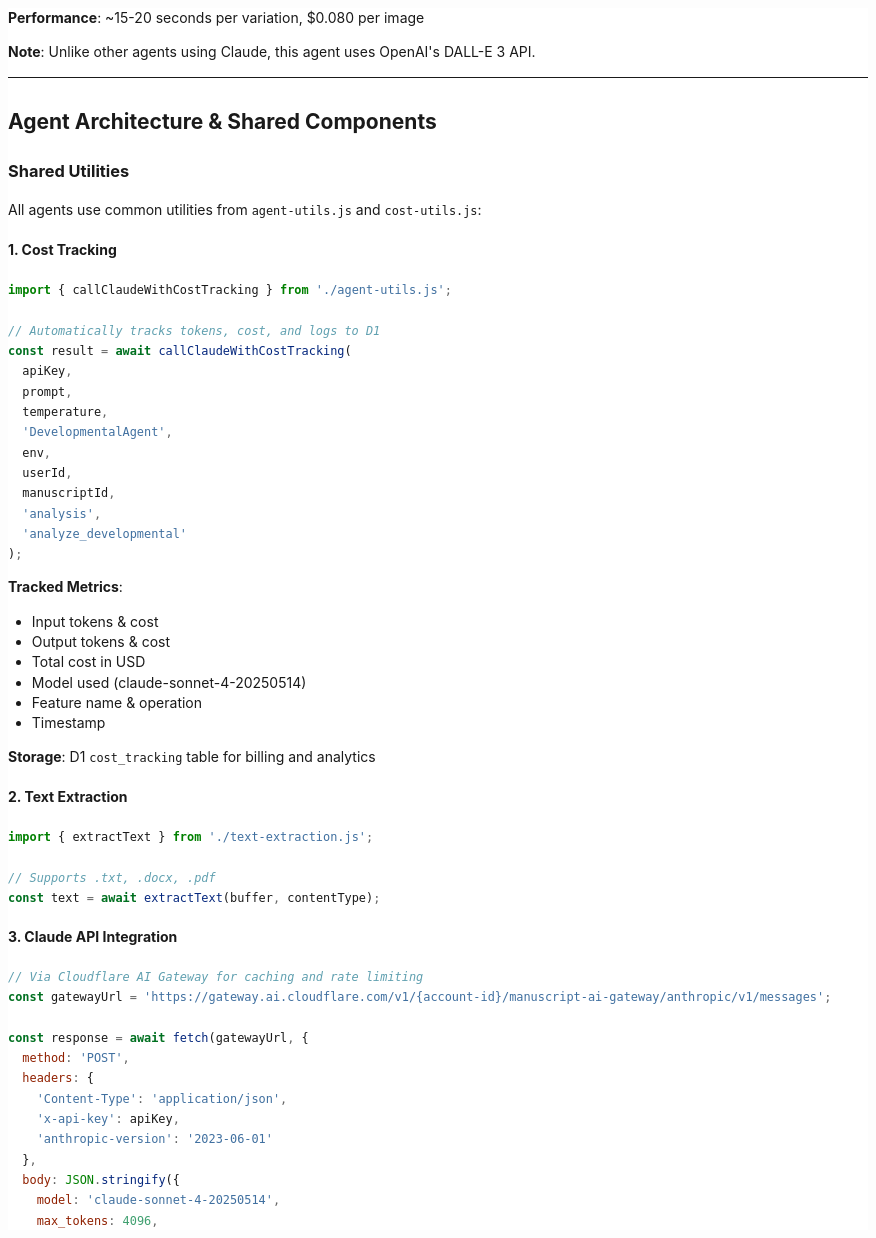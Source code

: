 **Performance**: ~15-20 seconds per variation, $0.080 per image

**Note**: Unlike other agents using Claude, this agent uses OpenAI's DALL-E 3 API.

---

## Agent Architecture & Shared Components

### Shared Utilities

All agents use common utilities from `agent-utils.js` and `cost-utils.js`:

#### 1. Cost Tracking

```javascript
import { callClaudeWithCostTracking } from './agent-utils.js';

// Automatically tracks tokens, cost, and logs to D1
const result = await callClaudeWithCostTracking(
  apiKey,
  prompt,
  temperature,
  'DevelopmentalAgent',
  env,
  userId,
  manuscriptId,
  'analysis',
  'analyze_developmental'
);
```

**Tracked Metrics**:
- Input tokens & cost
- Output tokens & cost
- Total cost in USD
- Model used (claude-sonnet-4-20250514)
- Feature name & operation
- Timestamp

**Storage**: D1 `cost_tracking` table for billing and analytics

#### 2. Text Extraction

```javascript
import { extractText } from './text-extraction.js';

// Supports .txt, .docx, .pdf
const text = await extractText(buffer, contentType);
```

#### 3. Claude API Integration

```javascript
// Via Cloudflare AI Gateway for caching and rate limiting
const gatewayUrl = 'https://gateway.ai.cloudflare.com/v1/{account-id}/manuscript-ai-gateway/anthropic/v1/messages';

const response = await fetch(gatewayUrl, {
  method: 'POST',
  headers: {
    'Content-Type': 'application/json',
    'x-api-key': apiKey,
    'anthropic-version': '2023-06-01'
  },
  body: JSON.stringify({
    model: 'claude-sonnet-4-20250514',
    max_tokens: 4096,
```